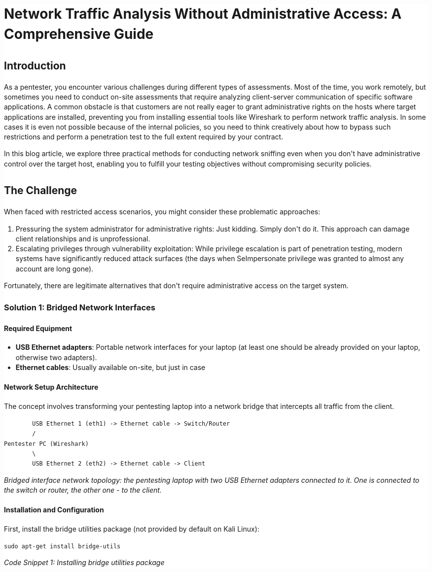 # Network Traffic Analysis Without Administrative Access: A Comprehensive Guide

## Introduction
As a pentester, you encounter various challenges during different types of assessments. Most of the time, you work remotely, but sometimes you need to conduct on-site assessments that require analyzing client-server communication of specific software applications. A common obstacle is that customers are not really eager to grant administrative rights on the hosts where target applications are installed, preventing you from installing essential tools like Wireshark to perform network traffic analysis. In some cases it is even not possible because of the internal policies, so you need to think creatively about how to bypass such restrictions and perform a penetration test to the full extent required by your contract.

In this blog article, we explore three practical methods for conducting network sniffing even when you don't have administrative control over the target host, enabling you to fulfill your testing objectives without compromising security policies. 

## The Challenge
When faced with restricted access scenarios, you might consider these problematic approaches: 
1. Pressuring the system administrator for administrative rights: Just kidding. Simply don't do it. This approach can damage client relationships and is unprofessional. 
2. Escalating privileges through vulnerability exploitation: While privilege escalation is part of penetration testing, modern systems have significantly reduced attack surfaces (the days when SeImpersonate privilege was granted to almost any account are long gone).

Fortunately, there are legitimate alternatives that don't require administrative access on the target system.

### Solution 1: Bridged Network Interfaces
#### Required Equipment
* **USB Ethernet adapters**: Portable network interfaces for your laptop (at least one should be already provided on your laptop, otherwise two adapters).
* **Ethernet cables**: Usually available on-site, but just in case
#### Network Setup Architecture
The concept involves transforming your pentesting laptop into a network bridge that intercepts all traffic from the client. 

```
        USB Ethernet 1 (eth1) -> Ethernet cable -> Switch/Router
        /
Pentester PC (Wireshark)
        \
        USB Ethernet 2 (eth2) -> Ethernet cable -> Client 
```
*Bridged interface network topology: the pentesting laptop with two USB Ethernet adapters connected to it. One is connected to the switch or router, the other one - to the client.*
#### Installation and Configuration

First, install the bridge utilities package (not provided by default on Kali Linux):
```
sudo apt-get install bridge-utils
```
*Code Snippet 1: Installing bridge utilities package*
